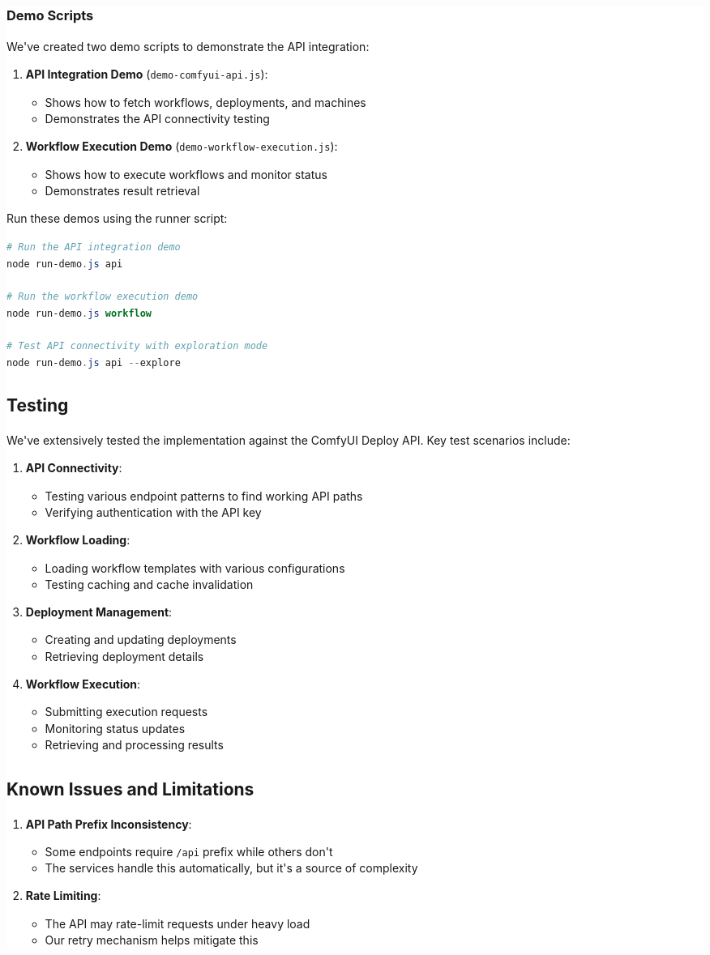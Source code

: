 ### Demo Scripts

We've created two demo scripts to demonstrate the API integration:

1. **API Integration Demo** (`demo-comfyui-api.js`):
   - Shows how to fetch workflows, deployments, and machines
   - Demonstrates the API connectivity testing

2. **Workflow Execution Demo** (`demo-workflow-execution.js`):
   - Shows how to execute workflows and monitor status
   - Demonstrates result retrieval

Run these demos using the runner script:

```powershell
# Run the API integration demo
node run-demo.js api

# Run the workflow execution demo
node run-demo.js workflow

# Test API connectivity with exploration mode
node run-demo.js api --explore
```

## Testing

We've extensively tested the implementation against the ComfyUI Deploy API. Key test scenarios include:

1. **API Connectivity**:
   - Testing various endpoint patterns to find working API paths
   - Verifying authentication with the API key

2. **Workflow Loading**:
   - Loading workflow templates with various configurations
   - Testing caching and cache invalidation

3. **Deployment Management**:
   - Creating and updating deployments
   - Retrieving deployment details

4. **Workflow Execution**:
   - Submitting execution requests
   - Monitoring status updates
   - Retrieving and processing results

## Known Issues and Limitations

1. **API Path Prefix Inconsistency**:
   - Some endpoints require `/api` prefix while others don't
   - The services handle this automatically, but it's a source of complexity

2. **Rate Limiting**:
   - The API may rate-limit requests under heavy load
   - Our retry mechanism helps mitigate this
